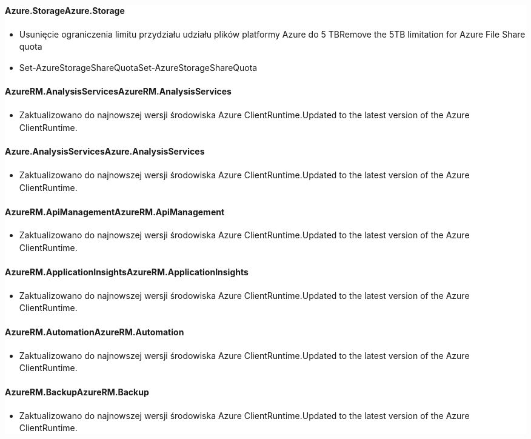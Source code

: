 #### <a name="azurestorage"></a><span data-ttu-id="f9b70-111">Azure.Storage</span><span class="sxs-lookup"><span data-stu-id="f9b70-111">Azure.Storage</span></span>
* <span data-ttu-id="f9b70-112">Usunięcie ograniczenia limitu przydziału udziału plików platformy Azure do 5 TB</span><span class="sxs-lookup"><span data-stu-id="f9b70-112">Remove the 5TB limitation for Azure File Share quota</span></span>
- <span data-ttu-id="f9b70-113">Set-AzureStorageShareQuota</span><span class="sxs-lookup"><span data-stu-id="f9b70-113">Set-AzureStorageShareQuota</span></span>

#### <a name="azurermanalysisservices"></a><span data-ttu-id="f9b70-114">AzureRM.AnalysisServices</span><span class="sxs-lookup"><span data-stu-id="f9b70-114">AzureRM.AnalysisServices</span></span>
* <span data-ttu-id="f9b70-115">Zaktualizowano do najnowszej wersji środowiska Azure ClientRuntime.</span><span class="sxs-lookup"><span data-stu-id="f9b70-115">Updated to the latest version of the Azure ClientRuntime.</span></span>

#### <a name="azureanalysisservices"></a><span data-ttu-id="f9b70-116">Azure.AnalysisServices</span><span class="sxs-lookup"><span data-stu-id="f9b70-116">Azure.AnalysisServices</span></span>
* <span data-ttu-id="f9b70-117">Zaktualizowano do najnowszej wersji środowiska Azure ClientRuntime.</span><span class="sxs-lookup"><span data-stu-id="f9b70-117">Updated to the latest version of the Azure ClientRuntime.</span></span>

#### <a name="azurermapimanagement"></a><span data-ttu-id="f9b70-118">AzureRM.ApiManagement</span><span class="sxs-lookup"><span data-stu-id="f9b70-118">AzureRM.ApiManagement</span></span>
* <span data-ttu-id="f9b70-119">Zaktualizowano do najnowszej wersji środowiska Azure ClientRuntime.</span><span class="sxs-lookup"><span data-stu-id="f9b70-119">Updated to the latest version of the Azure ClientRuntime.</span></span>

#### <a name="azurermapplicationinsights"></a><span data-ttu-id="f9b70-120">AzureRM.ApplicationInsights</span><span class="sxs-lookup"><span data-stu-id="f9b70-120">AzureRM.ApplicationInsights</span></span>
* <span data-ttu-id="f9b70-121">Zaktualizowano do najnowszej wersji środowiska Azure ClientRuntime.</span><span class="sxs-lookup"><span data-stu-id="f9b70-121">Updated to the latest version of the Azure ClientRuntime.</span></span>

#### <a name="azurermautomation"></a><span data-ttu-id="f9b70-122">AzureRM.Automation</span><span class="sxs-lookup"><span data-stu-id="f9b70-122">AzureRM.Automation</span></span>
* <span data-ttu-id="f9b70-123">Zaktualizowano do najnowszej wersji środowiska Azure ClientRuntime.</span><span class="sxs-lookup"><span data-stu-id="f9b70-123">Updated to the latest version of the Azure ClientRuntime.</span></span>

#### <a name="azurermbackup"></a><span data-ttu-id="f9b70-124">AzureRM.Backup</span><span class="sxs-lookup"><span data-stu-id="f9b70-124">AzureRM.Backup</span></span>
* <span data-ttu-id="f9b70-125">Zaktualizowano do najnowszej wersji środowiska Azure ClientRuntime.</span><span class="sxs-lookup"><span data-stu-id="f9b70-125">Updated to the latest version of the Azure ClientRuntime.</span></span>
